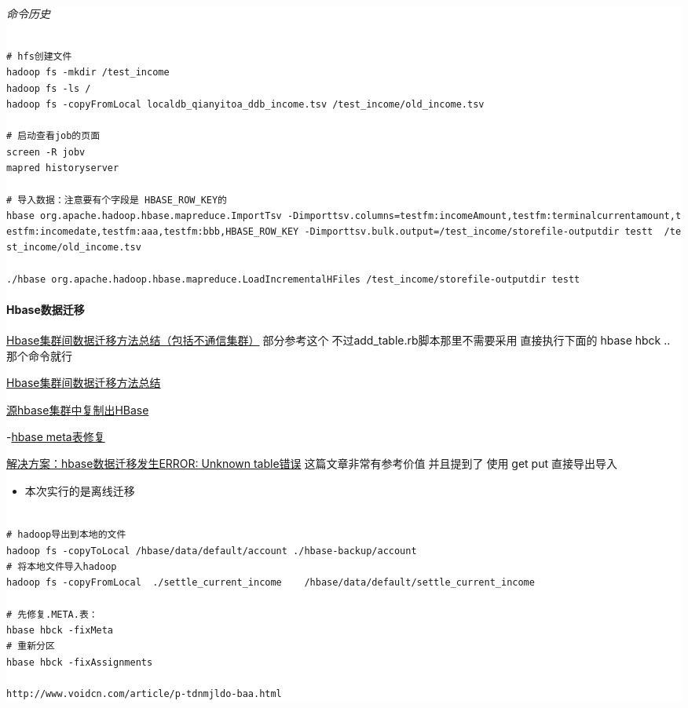 ###### 命令历史



````shell
# hfs创建文件
hadoop fs -mkdir /test_income
hadoop fs -ls /
hadoop fs -copyFromLocal localdb_qianyitoa_ddb_income.tsv /test_income/old_income.tsv

# 启动查看job的页面
screen -R jobv
mapred historyserver

# 导入数据：注意要有个字段是 HBASE_ROW_KEY的
hbase org.apache.hadoop.hbase.mapreduce.ImportTsv -Dimporttsv.columns=testfm:incomeAmount,testfm:terminalcurrentamount,testfm:incomedate,testfm:aaa,testfm:bbb,HBASE_ROW_KEY -Dimporttsv.bulk.output=/test_income/storefile-outputdir testt  /test_income/old_income.tsv

./hbase org.apache.hadoop.hbase.mapreduce.LoadIncrementalHFiles /test_income/storefile-outputdir testt
````



#### Hbase数据迁移

[Hbase集群间数据迁移方法总结（包括不通信集群）](http://blog.csdn.net/bigkeen/article/details/51034902) 部分参考这个  不过add_table.rb脚本那里不需要采用 直接执行下面的 hbase hbck .. 那个命令就行

[Hbase集群间数据迁移方法总结](http://blog.csdn.net/jingling_zy/article/details/7554676)

[源hbase集群中复制出HBase](http://blog.csdn.net/zreodown/article/details/7917532)

-[hbase meta表修复](http://blackproof.iteye.com/blog/2052898)

[解决方案：hbase数据迁移发生ERROR: Unknown table错误](http://www.voidcn.com/article/p-tdnmjldo-baa.html) 这篇文章非常有参考价值  并且提到了 使用 get put 直接导出导入

- 本次实行的是离线迁移

````shell

# hadoop导出到本地的文件
hadoop fs -copyToLocal /hbase/data/default/account ./hbase-backup/account
# 将本地文件导入hadoop
hadoop fs -copyFromLocal  ./settle_current_income    /hbase/data/default/settle_current_income

# 先修复.META.表：
hbase hbck -fixMeta
# 重新分区
hbase hbck -fixAssignments

http://www.voidcn.com/article/p-tdnmjldo-baa.html
````


